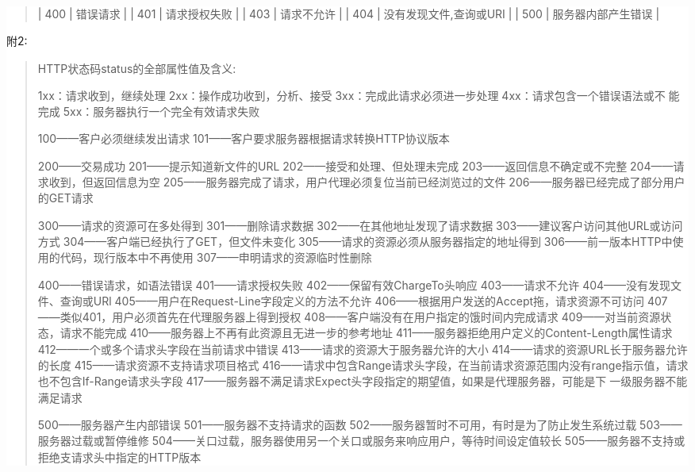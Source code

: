 > | 400  | 错误请求           |
> | 401  | 请求授权失败         |
> | 403  | 请求不允许          |
> | 404  | 没有发现文件,查询或URI  |
> | 500  | 服务器内部产生错误      |

 附2:

> HTTP状态码status的全部属性值及含义:
>
> 1xx：请求收到，继续处理
> 2xx：操作成功收到，分析、接受
> 3xx：完成此请求必须进一步处理
> 4xx：请求包含一个错误语法或不 能完成
> 5xx：服务器执行一个完全有效请求失败
>
> 100——客户必须继续发出请求
> 101——客户要求服务器根据请求转换HTTP协议版本
>
> 200——交易成功
> 201——提示知道新文件的URL
> 202——接受和处理、但处理未完成
> 203——返回信息不确定或不完整
> 204——请求收到，但返回信息为空
> 205——服务器完成了请求，用户代理必须复位当前已经浏览过的文件
> 206——服务器已经完成了部分用户的GET请求
>
> 300——请求的资源可在多处得到
> 301——删除请求数据
> 302——在其他地址发现了请求数据
> 303——建议客户访问其他URL或访问方式
> 304——客户端已经执行了GET，但文件未变化
> 305——请求的资源必须从服务器指定的地址得到
> 306——前一版本HTTP中使用的代码，现行版本中不再使用
> 307——申明请求的资源临时性删除
>
> 400——错误请求，如语法错误
> 401——请求授权失败
> 402——保留有效ChargeTo头响应
> 403——请求不允许
> 404——没有发现文件、查询或URl
> 405——用户在Request-Line字段定义的方法不允许
> 406——根据用户发送的Accept拖，请求资源不可访问
> 407——类似401，用户必须首先在代理服务器上得到授权
> 408——客户端没有在用户指定的饿时间内完成请求
> 409——对当前资源状态，请求不能完成
> 410——服务器上不再有此资源且无进一步的参考地址
> 411——服务器拒绝用户定义的Content-Length属性请求
> 412——一个或多个请求头字段在当前请求中错误
> 413——请求的资源大于服务器允许的大小
> 414——请求的资源URL长于服务器允许的长度
> 415——请求资源不支持请求项目格式
> 416——请求中包含Range请求头字段，在当前请求资源范围内没有range指示值，请求
> 也不包含If-Range请求头字段
> 417——服务器不满足请求Expect头字段指定的期望值，如果是代理服务器，可能是下
> 一级服务器不能满足请求
>
> 500——服务器产生内部错误
> 501——服务器不支持请求的函数
> 502——服务器暂时不可用，有时是为了防止发生系统过载
> 503——服务器过载或暂停维修
> 504——关口过载，服务器使用另一个关口或服务来响应用户，等待时间设定值较长
> 505——服务器不支持或拒绝支请求头中指定的HTTP版本
>
